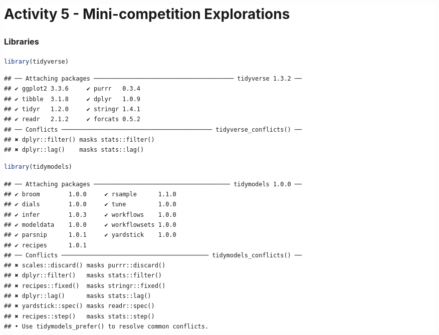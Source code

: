 Activity 5 - Mini-competition Explorations
================

### Libraries

``` r
library(tidyverse)
```

    ## ── Attaching packages ─────────────────────────────────────── tidyverse 1.3.2 ──
    ## ✔ ggplot2 3.3.6     ✔ purrr   0.3.4
    ## ✔ tibble  3.1.8     ✔ dplyr   1.0.9
    ## ✔ tidyr   1.2.0     ✔ stringr 1.4.1
    ## ✔ readr   2.1.2     ✔ forcats 0.5.2
    ## ── Conflicts ────────────────────────────────────────── tidyverse_conflicts() ──
    ## ✖ dplyr::filter() masks stats::filter()
    ## ✖ dplyr::lag()    masks stats::lag()

``` r
library(tidymodels)
```

    ## ── Attaching packages ────────────────────────────────────── tidymodels 1.0.0 ──
    ## ✔ broom        1.0.0     ✔ rsample      1.1.0
    ## ✔ dials        1.0.0     ✔ tune         1.0.0
    ## ✔ infer        1.0.3     ✔ workflows    1.0.0
    ## ✔ modeldata    1.0.0     ✔ workflowsets 1.0.0
    ## ✔ parsnip      1.0.1     ✔ yardstick    1.0.0
    ## ✔ recipes      1.0.1     
    ## ── Conflicts ───────────────────────────────────────── tidymodels_conflicts() ──
    ## ✖ scales::discard() masks purrr::discard()
    ## ✖ dplyr::filter()   masks stats::filter()
    ## ✖ recipes::fixed()  masks stringr::fixed()
    ## ✖ dplyr::lag()      masks stats::lag()
    ## ✖ yardstick::spec() masks readr::spec()
    ## ✖ recipes::step()   masks stats::step()
    ## • Use tidymodels_prefer() to resolve common conflicts.
